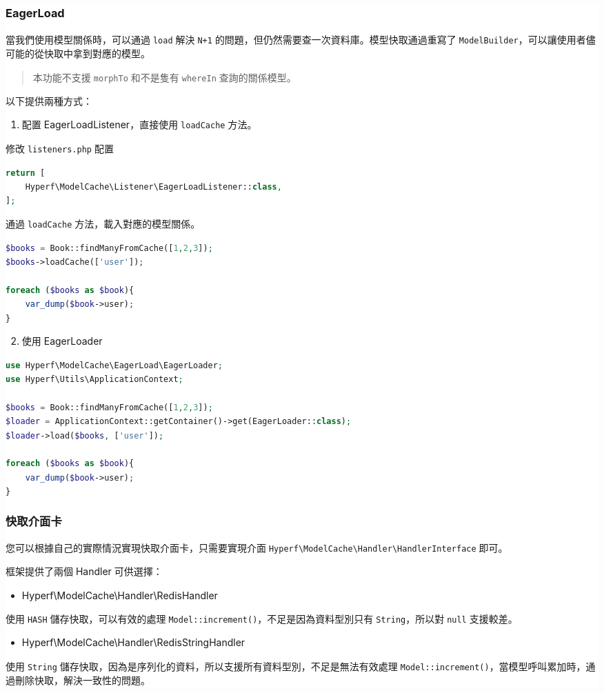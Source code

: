 ### EagerLoad

當我們使用模型關係時，可以通過 `load` 解決 `N+1` 的問題，但仍然需要查一次資料庫。模型快取通過重寫了 `ModelBuilder`，可以讓使用者儘可能的從快取中拿到對應的模型。

> 本功能不支援 `morphTo` 和不是隻有 `whereIn` 查詢的關係模型。

以下提供兩種方式：

1. 配置 EagerLoadListener，直接使用 `loadCache` 方法。

修改 `listeners.php` 配置

```php
return [
    Hyperf\ModelCache\Listener\EagerLoadListener::class,
];
```

通過 `loadCache` 方法，載入對應的模型關係。

```php
$books = Book::findManyFromCache([1,2,3]);
$books->loadCache(['user']);

foreach ($books as $book){
    var_dump($book->user);
}
```

2. 使用 EagerLoader

```php
use Hyperf\ModelCache\EagerLoad\EagerLoader;
use Hyperf\Utils\ApplicationContext;

$books = Book::findManyFromCache([1,2,3]);
$loader = ApplicationContext::getContainer()->get(EagerLoader::class);
$loader->load($books, ['user']);

foreach ($books as $book){
    var_dump($book->user);
}
```

### 快取介面卡

您可以根據自己的實際情況實現快取介面卡，只需要實現介面 `Hyperf\ModelCache\Handler\HandlerInterface` 即可。

框架提供了兩個 Handler 可供選擇：

- Hyperf\ModelCache\Handler\RedisHandler

使用 `HASH` 儲存快取，可以有效的處理 `Model::increment()`，不足是因為資料型別只有 `String`，所以對 `null` 支援較差。

- Hyperf\ModelCache\Handler\RedisStringHandler

使用 `String` 儲存快取，因為是序列化的資料，所以支援所有資料型別，不足是無法有效處理 `Model::increment()`，當模型呼叫累加時，通過刪除快取，解決一致性的問題。
